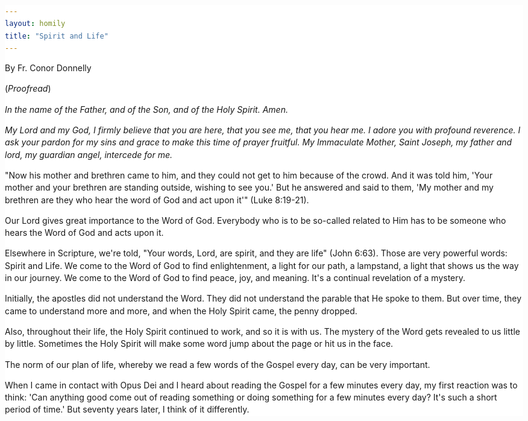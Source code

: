 ```yaml
---
layout: homily
title: "Spirit and Life"
---
```



By Fr. Conor Donnelly

(*Proofread*)

*In the name of the Father, and of the Son, and of the Holy Spirit.
Amen.*

*My Lord and my God, I firmly believe that you are here, that you see
me, that you hear me. I adore you with profound reverence. I ask your
pardon for my sins and grace to make this time of prayer fruitful. My
Immaculate Mother, Saint Joseph, my father and lord, my guardian angel,
intercede for me.*

"Now his mother and brethren came to him, and they could not get to him
because of the crowd. And it was told him, 'Your mother and your
brethren are standing outside, wishing to see you.' But he answered and
said to them, 'My mother and my brethren are they who hear the word of
God and act upon it'" (Luke 8:19-21).

Our Lord gives great importance to the Word of God. Everybody who is to
be so-called related to Him has to be someone who hears the Word of God
and acts upon it.

Elsewhere in Scripture, we\'re told, "Your words, Lord, are spirit, and
they are life" (John 6:63). Those are very powerful words: Spirit and
Life. We come to the Word of God to find enlightenment, a light for our
path, a lampstand, a light that shows us the way in our journey. We come
to the Word of God to find peace, joy, and meaning. It\'s a continual
revelation of a mystery.

Initially, the apostles did not understand the Word. They did not
understand the parable that He spoke to them. But over time, they came
to understand more and more, and when the Holy Spirit came, the penny
dropped.

Also, throughout their life, the Holy Spirit continued to work, and so
it is with us. The mystery of the Word gets revealed to us little by
little. Sometimes the Holy Spirit will make some word jump about the
page or hit us in the face.

The norm of our plan of life, whereby we read a few words of the Gospel
every day, can be very important.

When I came in contact with Opus Dei and I heard about reading the
Gospel for a few minutes every day, my first reaction was to think: 'Can
anything good come out of reading something or doing something for a few
minutes every day? It\'s such a short period of time.' But seventy years
later, I think of it differently.
